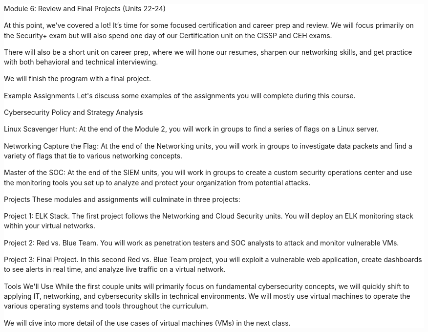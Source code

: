 
Module 6: Review and Final Projects (Units 22-24)


At this point, we’ve covered a lot! It’s time for some focused certification and career prep and review. We will focus primarily on the Security+ exam but will also spend one day of our Certification unit on the CISSP and CEH exams.


There will also be a short unit on career prep, where we will hone our resumes, sharpen our networking skills, and get practice with both behavioral and technical interviewing.


We will finish the program with a final project.



Example Assignments
Let's discuss some examples of the assignments you will complete during this course.


Cybersecurity Policy and Strategy Analysis


Linux Scavenger Hunt: At the end of the Module 2, you will work in groups to find a series of flags on a Linux server.


Networking Capture the Flag: At the end of the Networking units, you will work in groups to investigate data packets and find a variety of flags that tie to various networking concepts.


Master of the SOC: At the end of the SIEM units, you will work in groups to create a custom security operations center and use the monitoring tools you set up to analyze and protect your organization from potential attacks.



Projects
These modules and assignments will culminate in three projects:


Project 1: ELK Stack. The first project follows the Networking and Cloud Security units. You will deploy an ELK monitoring stack within your virtual networks.


Project 2: Red vs. Blue Team. You will work as penetration testers and SOC analysts to attack and monitor vulnerable VMs.


Project 3: Final Project. In this second Red vs. Blue Team project, you will exploit a vulnerable web application, create dashboards to see alerts in real time, and analyze live traffic on a virtual network.



Tools We'll Use
While the first couple units will primarily focus on fundamental cybersecurity concepts, we will quickly shift to applying IT, networking, and cybersecurity skills in technical environments.
We will mostly use virtual machines to operate the various operating systems and tools throughout the curriculum.


We will dive into more detail of the use cases of virtual machines (VMs) in the next class.

